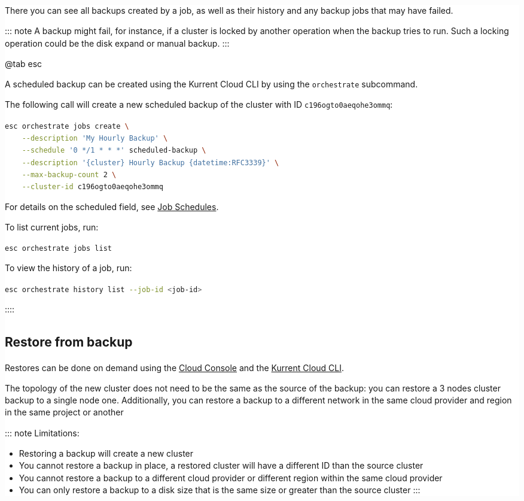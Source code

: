 There you can see all backups created by a job, as well as their history and any backup jobs that may have failed.



::: note
A backup might fail, for instance, if a cluster is locked by another operation when the backup tries to run. Such a locking operation could be the disk expand or manual backup.
:::

@tab esc

A scheduled backup can be created using the Kurrent Cloud CLI by using the `orchestrate` subcommand.

The following call will create a new scheduled backup of the cluster with ID `c196ogto0aeqohe3ommq`:

```bash
esc orchestrate jobs create \
    --description 'My Hourly Backup' \
    --schedule '0 */1 * * *' scheduled-backup \
    --description '{cluster} Hourly Backup {datetime:RFC3339}' \
    --max-backup-count 2 \
    --cluster-id c196ogto0aeqohe3ommq
```

For details on the scheduled field, see [Job Schedules](./README.md).

To list current jobs, run:

```bash
esc orchestrate jobs list
```

To view the history of a job, run:

```bash
esc orchestrate history list --job-id <job-id>
```
::::

## Restore from backup

Restores can be done on demand using the [Cloud Console](https://console.kurrent.cloud/) and the [Kurrent Cloud CLI](https://github.com/EventStore/esc).

The topology of the new cluster does not need to be the same as the source of the backup: you can restore a 3 nodes cluster backup to a single node one. Additionally, you can restore a backup to a different network in the same cloud provider and region in the same project or another

::: note
Limitations:
- Restoring a backup will create a new cluster
- You cannot restore a backup in place, a restored cluster will have a different ID than the source cluster
- You cannot restore a backup to a different cloud provider or different region within the same cloud provider
- You can only restore a backup to a disk size that is the same size or greater than the source cluster
:::
